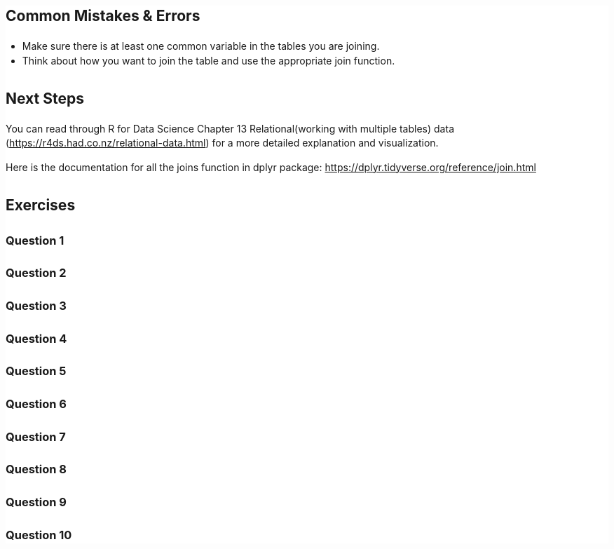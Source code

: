 































## Common Mistakes & Errors

- Make sure there is at least one common variable in the tables you are joining.
- Think about how you want to join the table and use the appropriate join function.

## Next Steps

You can read through R for Data Science Chapter 13 Relational(working with multiple tables) data (https://r4ds.had.co.nz/relational-data.html) for a more detailed explanation and visualization. 

Here is the documentation for all the joins function in dplyr package: https://dplyr.tidyverse.org/reference/join.html



## Exercises

### Question 1

### Question 2

### Question 3

### Question 4

### Question 5

### Question 6

### Question 7

### Question 8

### Question 9

### Question 10
